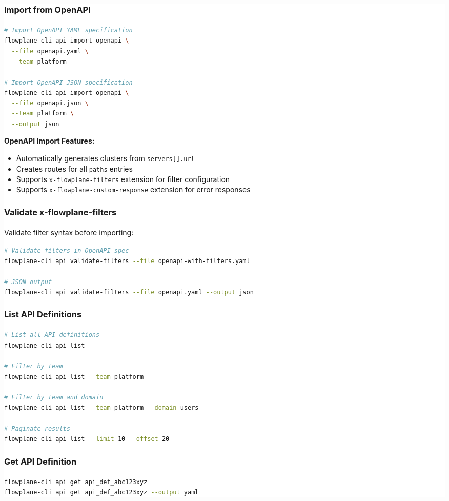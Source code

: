 ### Import from OpenAPI

```bash
# Import OpenAPI YAML specification
flowplane-cli api import-openapi \
  --file openapi.yaml \
  --team platform

# Import OpenAPI JSON specification
flowplane-cli api import-openapi \
  --file openapi.json \
  --team platform \
  --output json
```

**OpenAPI Import Features:**
- Automatically generates clusters from `servers[].url`
- Creates routes for all `paths` entries
- Supports `x-flowplane-filters` extension for filter configuration
- Supports `x-flowplane-custom-response` extension for error responses

### Validate x-flowplane-filters

Validate filter syntax before importing:

```bash
# Validate filters in OpenAPI spec
flowplane-cli api validate-filters --file openapi-with-filters.yaml

# JSON output
flowplane-cli api validate-filters --file openapi.yaml --output json
```

### List API Definitions

```bash
# List all API definitions
flowplane-cli api list

# Filter by team
flowplane-cli api list --team platform

# Filter by team and domain
flowplane-cli api list --team platform --domain users

# Paginate results
flowplane-cli api list --limit 10 --offset 20
```

### Get API Definition

```bash
flowplane-cli api get api_def_abc123xyz
flowplane-cli api get api_def_abc123xyz --output yaml
```
